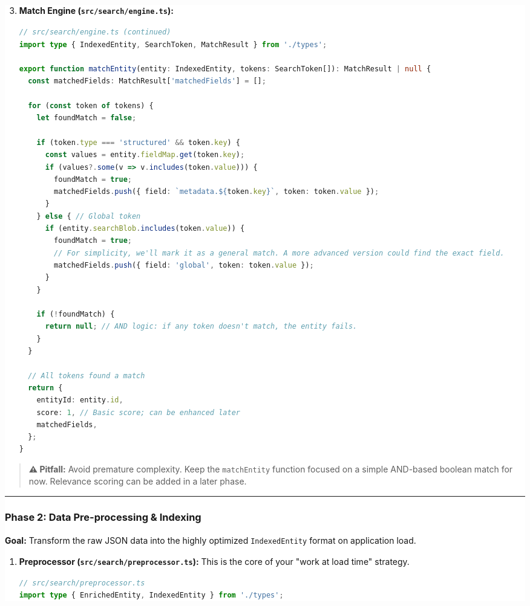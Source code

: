 3.  **Match Engine (`src/search/engine.ts`):**

    ```typescript
    // src/search/engine.ts (continued)
    import type { IndexedEntity, SearchToken, MatchResult } from './types';

    export function matchEntity(entity: IndexedEntity, tokens: SearchToken[]): MatchResult | null {
      const matchedFields: MatchResult['matchedFields'] = [];

      for (const token of tokens) {
        let foundMatch = false;

        if (token.type === 'structured' && token.key) {
          const values = entity.fieldMap.get(token.key);
          if (values?.some(v => v.includes(token.value))) {
            foundMatch = true;
            matchedFields.push({ field: `metadata.${token.key}`, token: token.value });
          }
        } else { // Global token
          if (entity.searchBlob.includes(token.value)) {
            foundMatch = true;
            // For simplicity, we'll mark it as a general match. A more advanced version could find the exact field.
            matchedFields.push({ field: 'global', token: token.value });
          }
        }
        
        if (!foundMatch) {
          return null; // AND logic: if any token doesn't match, the entity fails.
        }
      }
      
      // All tokens found a match
      return {
        entityId: entity.id,
        score: 1, // Basic score; can be enhanced later
        matchedFields,
      };
    }
    ```

>**⚠️ Pitfall:** Avoid premature complexity. Keep the `matchEntity` function focused on a simple AND-based boolean match for now. Relevance scoring can be added in a later phase.

---

### **Phase 2: Data Pre-processing & Indexing**

**Goal:** Transform the raw JSON data into the highly optimized `IndexedEntity` format on application load.

1.  **Preprocessor (`src/search/preprocessor.ts`):** This is the core of your "work at load time" strategy.

    ```typescript
    // src/search/preprocessor.ts
    import type { EnrichedEntity, IndexedEntity } from './types';
